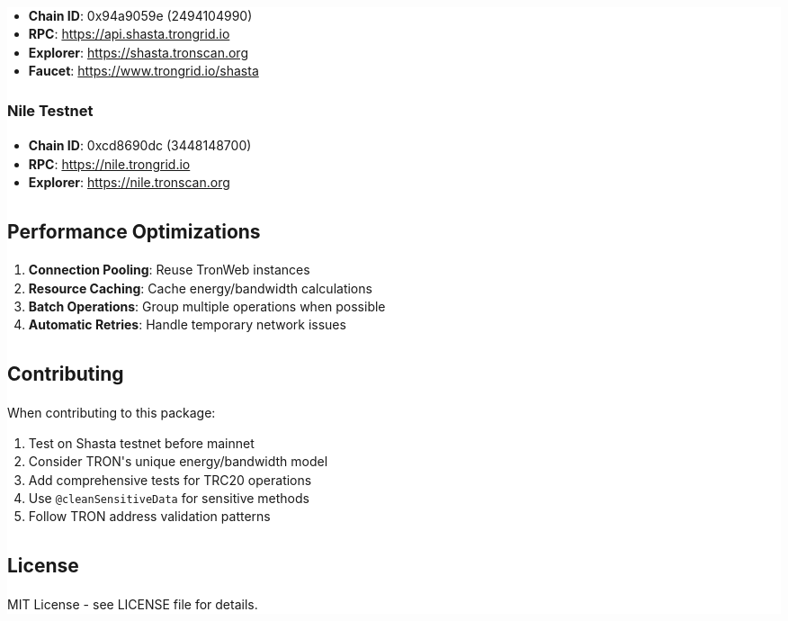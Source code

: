 - **Chain ID**: 0x94a9059e (2494104990)
- **RPC**: https://api.shasta.trongrid.io
- **Explorer**: https://shasta.tronscan.org
- **Faucet**: https://www.trongrid.io/shasta

### Nile Testnet

- **Chain ID**: 0xcd8690dc (3448148700)
- **RPC**: https://nile.trongrid.io
- **Explorer**: https://nile.tronscan.org

## Performance Optimizations

1. **Connection Pooling**: Reuse TronWeb instances
2. **Resource Caching**: Cache energy/bandwidth calculations
3. **Batch Operations**: Group multiple operations when possible
4. **Automatic Retries**: Handle temporary network issues

## Contributing

When contributing to this package:

1. Test on Shasta testnet before mainnet
2. Consider TRON's unique energy/bandwidth model
3. Add comprehensive tests for TRC20 operations
4. Use `@cleanSensitiveData` for sensitive methods
5. Follow TRON address validation patterns

## License

MIT License - see LICENSE file for details.
